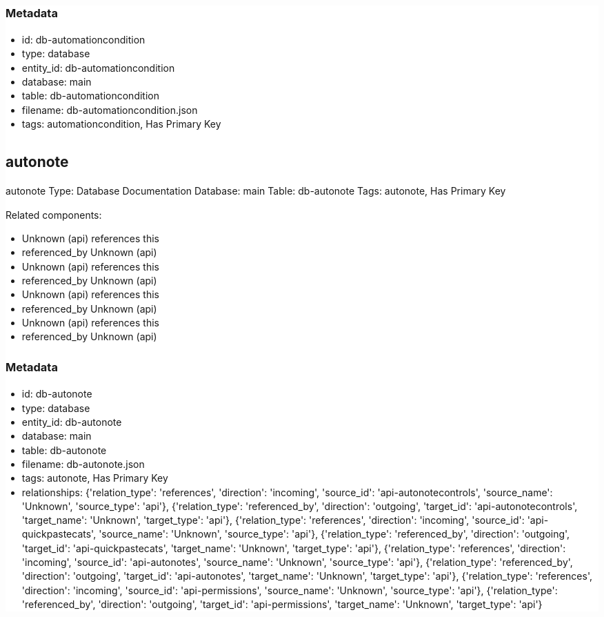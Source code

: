 

### Metadata

- id: db-automationcondition
- type: database
- entity_id: db-automationcondition
- database: main
- table: db-automationcondition
- filename: db-automationcondition.json
- tags: automationcondition, Has Primary Key

## autonote

autonote
Type: Database Documentation
Database: main
Table: db-autonote
Tags: autonote, Has Primary Key

Related components:
- Unknown (api) references this
- referenced_by Unknown (api)
- Unknown (api) references this
- referenced_by Unknown (api)
- Unknown (api) references this
- referenced_by Unknown (api)
- Unknown (api) references this
- referenced_by Unknown (api)


### Metadata

- id: db-autonote
- type: database
- entity_id: db-autonote
- database: main
- table: db-autonote
- filename: db-autonote.json
- tags: autonote, Has Primary Key
- relationships: {'relation_type': 'references', 'direction': 'incoming', 'source_id': 'api-autonotecontrols', 'source_name': 'Unknown', 'source_type': 'api'}, {'relation_type': 'referenced_by', 'direction': 'outgoing', 'target_id': 'api-autonotecontrols', 'target_name': 'Unknown', 'target_type': 'api'}, {'relation_type': 'references', 'direction': 'incoming', 'source_id': 'api-quickpastecats', 'source_name': 'Unknown', 'source_type': 'api'}, {'relation_type': 'referenced_by', 'direction': 'outgoing', 'target_id': 'api-quickpastecats', 'target_name': 'Unknown', 'target_type': 'api'}, {'relation_type': 'references', 'direction': 'incoming', 'source_id': 'api-autonotes', 'source_name': 'Unknown', 'source_type': 'api'}, {'relation_type': 'referenced_by', 'direction': 'outgoing', 'target_id': 'api-autonotes', 'target_name': 'Unknown', 'target_type': 'api'}, {'relation_type': 'references', 'direction': 'incoming', 'source_id': 'api-permissions', 'source_name': 'Unknown', 'source_type': 'api'}, {'relation_type': 'referenced_by', 'direction': 'outgoing', 'target_id': 'api-permissions', 'target_name': 'Unknown', 'target_type': 'api'}
